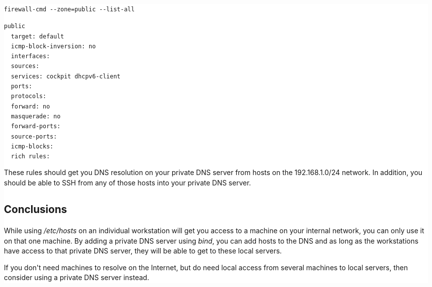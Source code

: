 
`firewall-cmd --zone=public --list-all`

```
public
  target: default
  icmp-block-inversion: no
  interfaces:
  sources:
  services: cockpit dhcpv6-client
  ports:
  protocols:
  forward: no
  masquerade: no
  forward-ports:
  source-ports:
  icmp-blocks:
  rich rules:
```

These rules should get you DNS resolution on your private DNS server from hosts on the 192.168.1.0/24 network. In addition, you should be able to SSH from any of those hosts into your private DNS server.

## Conclusions

While using */etc/hosts* on an individual workstation will get you access to a machine on your internal network, you can only use it on that one machine. By adding a private DNS server using _bind_, you can add hosts to the DNS and as long as the workstations have access to that private DNS server, they will be able to get to these local servers.

If you don't need machines to resolve on the Internet, but do need local access from several machines to local servers, then consider using a private DNS server instead.

